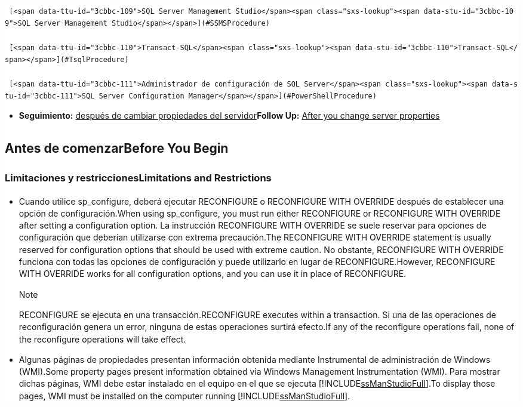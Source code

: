      [<span data-ttu-id="3cbbc-109">SQL Server Management Studio</span><span class="sxs-lookup"><span data-stu-id="3cbbc-109">SQL Server Management Studio</span></span>](#SSMSProcedure)  
  
     [<span data-ttu-id="3cbbc-110">Transact-SQL</span><span class="sxs-lookup"><span data-stu-id="3cbbc-110">Transact-SQL</span></span>](#TsqlProcedure)  
  
     [<span data-ttu-id="3cbbc-111">Administrador de configuración de SQL Server</span><span class="sxs-lookup"><span data-stu-id="3cbbc-111">SQL Server Configuration Manager</span></span>](#PowerShellProcedure)  
  
-   <span data-ttu-id="3cbbc-112">**Seguimiento:**  [después de cambiar propiedades del servidor](#FollowUp)</span><span class="sxs-lookup"><span data-stu-id="3cbbc-112">**Follow Up:**  [After you change server properties](#FollowUp)</span></span>  
  
##  <a name="before-you-begin"></a><a name="BeforeYouBegin"></a> <span data-ttu-id="3cbbc-113">Antes de comenzar</span><span class="sxs-lookup"><span data-stu-id="3cbbc-113">Before You Begin</span></span>  
  
###  <a name="limitations-and-restrictions"></a><a name="Restrictions"></a> <span data-ttu-id="3cbbc-114">Limitaciones y restricciones</span><span class="sxs-lookup"><span data-stu-id="3cbbc-114">Limitations and Restrictions</span></span>  
  
-   <span data-ttu-id="3cbbc-115">Cuando utilice sp_configure, deberá ejecutar RECONFIGURE o RECONFIGURE WITH OVERRIDE después de establecer una opción de configuración.</span><span class="sxs-lookup"><span data-stu-id="3cbbc-115">When using sp_configure, you must run either RECONFIGURE or RECONFIGURE WITH OVERRIDE after setting a configuration option.</span></span> <span data-ttu-id="3cbbc-116">La instrucción RECONFIGURE WITH OVERRIDE se suele reservar para opciones de configuración que deberían utilizarse con extrema precaución.</span><span class="sxs-lookup"><span data-stu-id="3cbbc-116">The RECONFIGURE WITH OVERRIDE statement is usually reserved for configuration options that should be used with extreme caution.</span></span> <span data-ttu-id="3cbbc-117">No obstante, RECONFIGURE WITH OVERRIDE funciona con todas las opciones de configuración y puede utilizarlo en lugar de RECONFIGURE.</span><span class="sxs-lookup"><span data-stu-id="3cbbc-117">However, RECONFIGURE WITH OVERRIDE works for all configuration options, and you can use it in place of RECONFIGURE.</span></span>  
  
    > [!NOTE]  
    >  <span data-ttu-id="3cbbc-118">RECONFIGURE se ejecuta en una transacción.</span><span class="sxs-lookup"><span data-stu-id="3cbbc-118">RECONFIGURE executes within a transaction.</span></span> <span data-ttu-id="3cbbc-119">Si una de las operaciones de reconfiguración genera un error, ninguna de estas operaciones surtirá efecto.</span><span class="sxs-lookup"><span data-stu-id="3cbbc-119">If any of the reconfigure operations fail, none of the reconfigure operations will take effect.</span></span>  
  
-   <span data-ttu-id="3cbbc-120">Algunas páginas de propiedades presentan información obtenida mediante Instrumental de administración de Windows (WMI).</span><span class="sxs-lookup"><span data-stu-id="3cbbc-120">Some property pages present information obtained via Windows Management Instrumentation (WMI).</span></span> <span data-ttu-id="3cbbc-121">Para mostrar dichas páginas, WMI debe estar instalado en el equipo en el que se ejecuta [!INCLUDE[ssManStudioFull](../../includes/ssmanstudiofull-md.md)].</span><span class="sxs-lookup"><span data-stu-id="3cbbc-121">To display those pages, WMI must be installed on the computer running [!INCLUDE[ssManStudioFull](../../includes/ssmanstudiofull-md.md)].</span></span>  
  